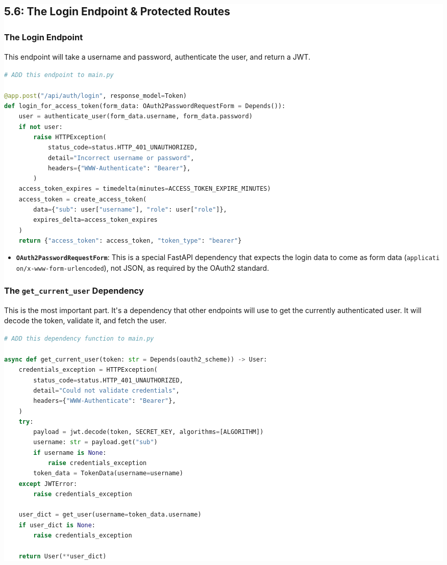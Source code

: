 
## 5.6: The Login Endpoint & Protected Routes

### The Login Endpoint

This endpoint will take a username and password, authenticate the user, and return a JWT.

```python
# ADD this endpoint to main.py

@app.post("/api/auth/login", response_model=Token)
def login_for_access_token(form_data: OAuth2PasswordRequestForm = Depends()):
    user = authenticate_user(form_data.username, form_data.password)
    if not user:
        raise HTTPException(
            status_code=status.HTTP_401_UNAUTHORIZED,
            detail="Incorrect username or password",
            headers={"WWW-Authenticate": "Bearer"},
        )
    access_token_expires = timedelta(minutes=ACCESS_TOKEN_EXPIRE_MINUTES)
    access_token = create_access_token(
        data={"sub": user["username"], "role": user["role"]},
        expires_delta=access_token_expires
    )
    return {"access_token": access_token, "token_type": "bearer"}
```

- **`OAuth2PasswordRequestForm`**: This is a special FastAPI dependency that expects the login data to come as form data (`application/x-www-form-urlencoded`), not JSON, as required by the OAuth2 standard.

### The `get_current_user` Dependency

This is the most important part. It's a dependency that other endpoints will use to get the currently authenticated user. It will decode the token, validate it, and fetch the user.

```python
# ADD this dependency function to main.py

async def get_current_user(token: str = Depends(oauth2_scheme)) -> User:
    credentials_exception = HTTPException(
        status_code=status.HTTP_401_UNAUTHORIZED,
        detail="Could not validate credentials",
        headers={"WWW-Authenticate": "Bearer"},
    )
    try:
        payload = jwt.decode(token, SECRET_KEY, algorithms=[ALGORITHM])
        username: str = payload.get("sub")
        if username is None:
            raise credentials_exception
        token_data = TokenData(username=username)
    except JWTError:
        raise credentials_exception

    user_dict = get_user(username=token_data.username)
    if user_dict is None:
        raise credentials_exception

    return User(**user_dict)
```
